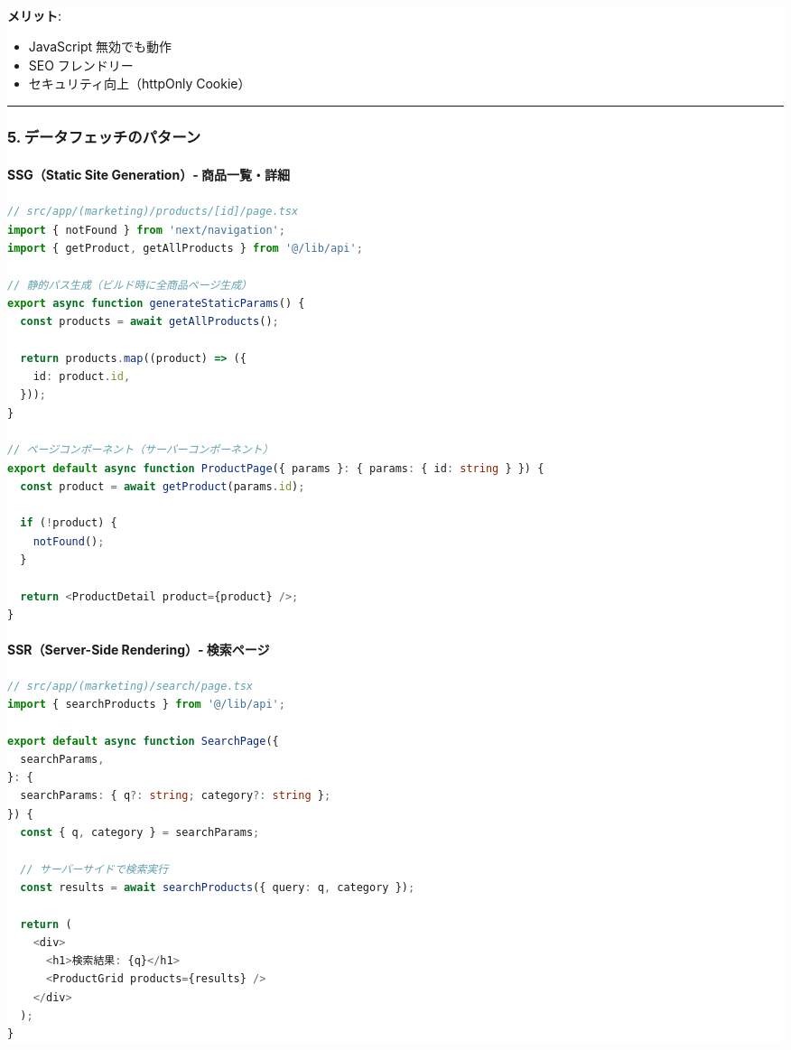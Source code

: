 **メリット**:
- JavaScript 無効でも動作
- SEO フレンドリー
- セキュリティ向上（httpOnly Cookie）

---

### 5. データフェッチのパターン

#### SSG（Static Site Generation）- 商品一覧・詳細

```typescript
// src/app/(marketing)/products/[id]/page.tsx
import { notFound } from 'next/navigation';
import { getProduct, getAllProducts } from '@/lib/api';

// 静的パス生成（ビルド時に全商品ページ生成）
export async function generateStaticParams() {
  const products = await getAllProducts();

  return products.map((product) => ({
    id: product.id,
  }));
}

// ページコンポーネント（サーバーコンポーネント）
export default async function ProductPage({ params }: { params: { id: string } }) {
  const product = await getProduct(params.id);

  if (!product) {
    notFound();
  }

  return <ProductDetail product={product} />;
}
```

#### SSR（Server-Side Rendering）- 検索ページ

```typescript
// src/app/(marketing)/search/page.tsx
import { searchProducts } from '@/lib/api';

export default async function SearchPage({
  searchParams,
}: {
  searchParams: { q?: string; category?: string };
}) {
  const { q, category } = searchParams;

  // サーバーサイドで検索実行
  const results = await searchProducts({ query: q, category });

  return (
    <div>
      <h1>検索結果: {q}</h1>
      <ProductGrid products={results} />
    </div>
  );
}
```

